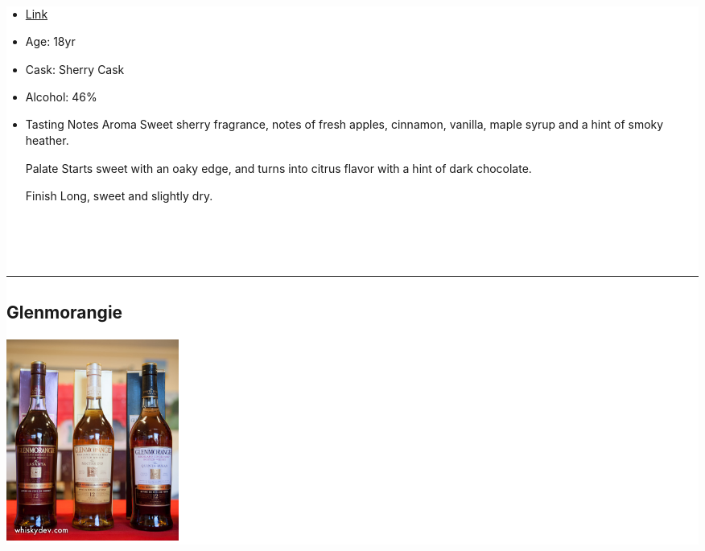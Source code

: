 * [Link](http://www.tomatin.com/the-range/the-malts/eighteen-years-old)
* Age: 18yr
* Cask: Sherry Cask
* Alcohol: 46%
* Tasting Notes
    Aroma
    Sweet sherry fragrance, notes of fresh apples, cinnamon, vanilla, maple syrup and a hint of smoky heather.

    Palate
    Starts sweet with an oaky edge, and turns into citrus flavor with a hint of dark chocolate.

    Finish
    Long, sweet and slightly dry.

<br/><br/><br/>

--------

## Glenmorangie

<img src="/images/2014-06/IMG_4576.jpg" style="height: 250px"/>
